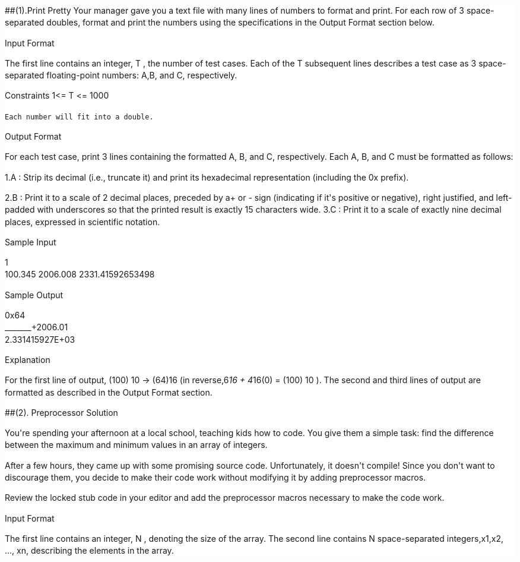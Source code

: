 ##(1).Print Pretty
Your manager gave you a text file with many lines of numbers to format and print. For each row of 3 space-separated doubles, format and print the numbers using the specifications in the Output Format section below.

Input Format

The first line contains an integer, T , the number of test cases.
Each of the T subsequent lines describes a test case as 3 space-separated floating-point numbers: A,B, and C, respectively.

Constraints
    1<= T <= 1000

    Each number will fit into a double.

Output Format

For each test case, print 3 lines containing the formatted A, B, and C, respectively. Each A, B, and C must be formatted as follows:

1.A : Strip its decimal (i.e., truncate it) and print its hexadecimal representation (including the 0x prefix).

2.B : Print it to a scale of 2 decimal places, preceded by a+ or - sign (indicating if it's positive or negative), right justified, and left-padded with underscores so that the printed result is exactly 15 characters wide.
3.C : Print it to a scale of exactly nine decimal places, expressed in scientific notation.

Sample Input

1  
100.345 2006.008 2331.41592653498

Sample Output

0x64             
_______+2006.01  
2.331415927E+03

Explanation

For the first line of output, (100) 10 -> (64)16 (in reverse,6*16 + 4*16(0) = (100) 10 ).
The second and third lines of output are formatted as described in the Output Format section.

##(2). Preprocessor Solution

You're spending your afternoon at a local school, teaching kids how to code. You give them a simple task: find the difference between the maximum and minimum values in an array of integers.

After a few hours, they came up with some promising source code. Unfortunately, it doesn't compile! Since you don't want to discourage them, you decide to make their code work without modifying it by adding preprocessor macros.

Review the locked stub code in your editor and add the preprocessor macros necessary to make the code work.

Input Format

The first line contains an integer, N , denoting the size of the array.
The second line contains N space-separated integers,x1,x2, ..., xn, describing the elements in the array.
